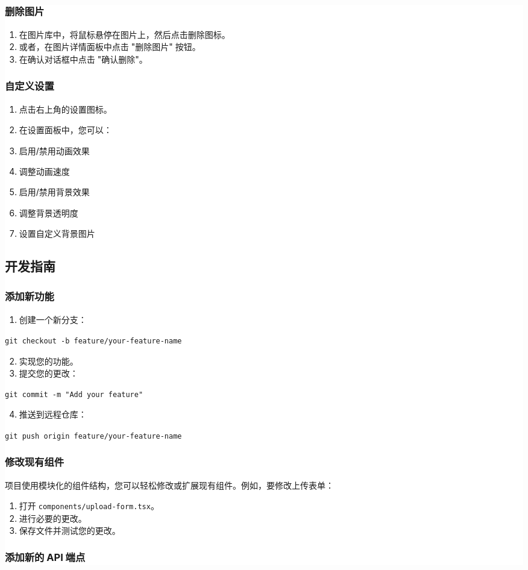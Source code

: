 
### 删除图片

1. 在图片库中，将鼠标悬停在图片上，然后点击删除图标。
2. 或者，在图片详情面板中点击 "删除图片" 按钮。
3. 在确认对话框中点击 "确认删除"。


### 自定义设置

1. 点击右上角的设置图标。
2. 在设置面板中，您可以：

1. 启用/禁用动画效果
2. 调整动画速度
3. 启用/禁用背景效果
4. 调整背景透明度
5. 设置自定义背景图片





## 开发指南

### 添加新功能

1. 创建一个新分支：


```shellscript
git checkout -b feature/your-feature-name
```

2. 实现您的功能。
3. 提交您的更改：


```shellscript
git commit -m "Add your feature"
```

4. 推送到远程仓库：


```shellscript
git push origin feature/your-feature-name
```

### 修改现有组件

项目使用模块化的组件结构，您可以轻松修改或扩展现有组件。例如，要修改上传表单：

1. 打开 `components/upload-form.tsx`。
2. 进行必要的更改。
3. 保存文件并测试您的更改。


### 添加新的 API 端点
